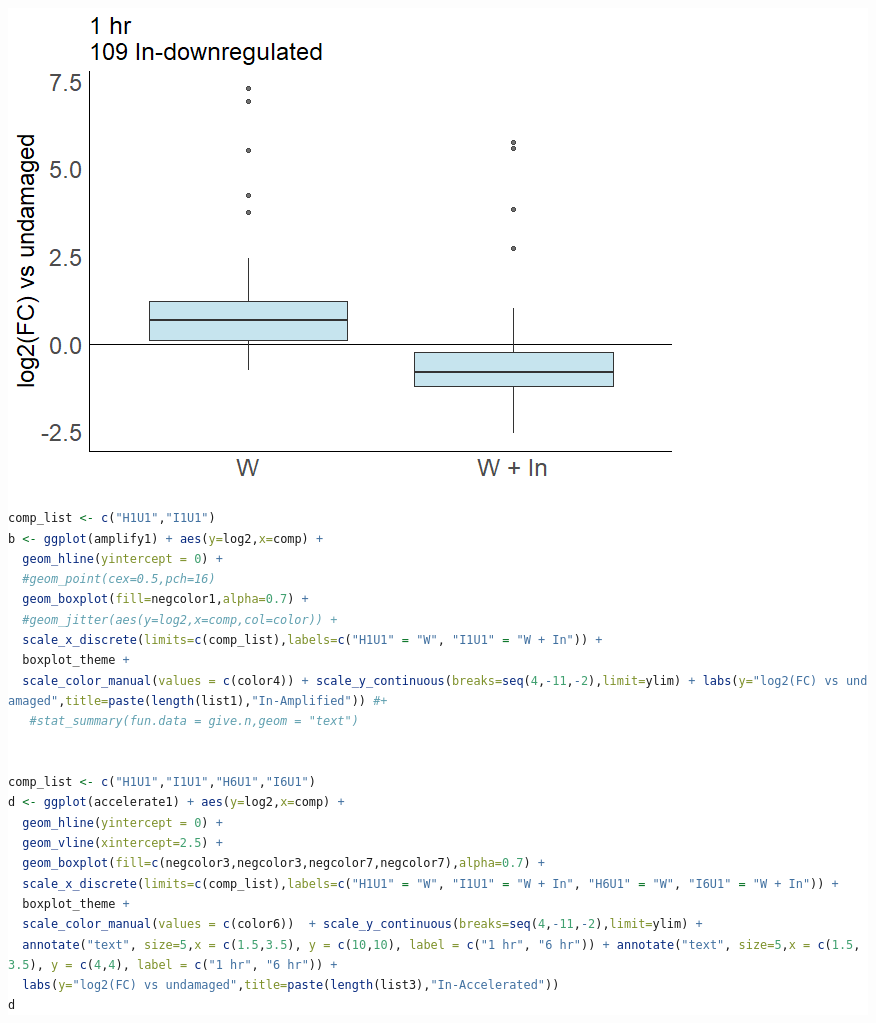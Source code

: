 ![](210811_knitted_scripts_files/figure-gfm/unnamed-chunk-19-2.png)

``` r
comp_list <- c("H1U1","I1U1")
b <- ggplot(amplify1) + aes(y=log2,x=comp) + 
  geom_hline(yintercept = 0) +
  #geom_point(cex=0.5,pch=16)
  geom_boxplot(fill=negcolor1,alpha=0.7) + 
  #geom_jitter(aes(y=log2,x=comp,col=color)) + 
  scale_x_discrete(limits=c(comp_list),labels=c("H1U1" = "W", "I1U1" = "W + In")) + 
  boxplot_theme + 
  scale_color_manual(values = c(color4)) + scale_y_continuous(breaks=seq(4,-11,-2),limit=ylim) + labs(y="log2(FC) vs undamaged",title=paste(length(list1),"In-Amplified")) #+ 
   #stat_summary(fun.data = give.n,geom = "text")

  
comp_list <- c("H1U1","I1U1","H6U1","I6U1")
d <- ggplot(accelerate1) + aes(y=log2,x=comp) + 
  geom_hline(yintercept = 0) +
  geom_vline(xintercept=2.5) +
  geom_boxplot(fill=c(negcolor3,negcolor3,negcolor7,negcolor7),alpha=0.7) + 
  scale_x_discrete(limits=c(comp_list),labels=c("H1U1" = "W", "I1U1" = "W + In", "H6U1" = "W", "I6U1" = "W + In")) + 
  boxplot_theme + 
  scale_color_manual(values = c(color6))  + scale_y_continuous(breaks=seq(4,-11,-2),limit=ylim) +
  annotate("text", size=5,x = c(1.5,3.5), y = c(10,10), label = c("1 hr", "6 hr")) + annotate("text", size=5,x = c(1.5,3.5), y = c(4,4), label = c("1 hr", "6 hr")) +
  labs(y="log2(FC) vs undamaged",title=paste(length(list3),"In-Accelerated"))
d
```
